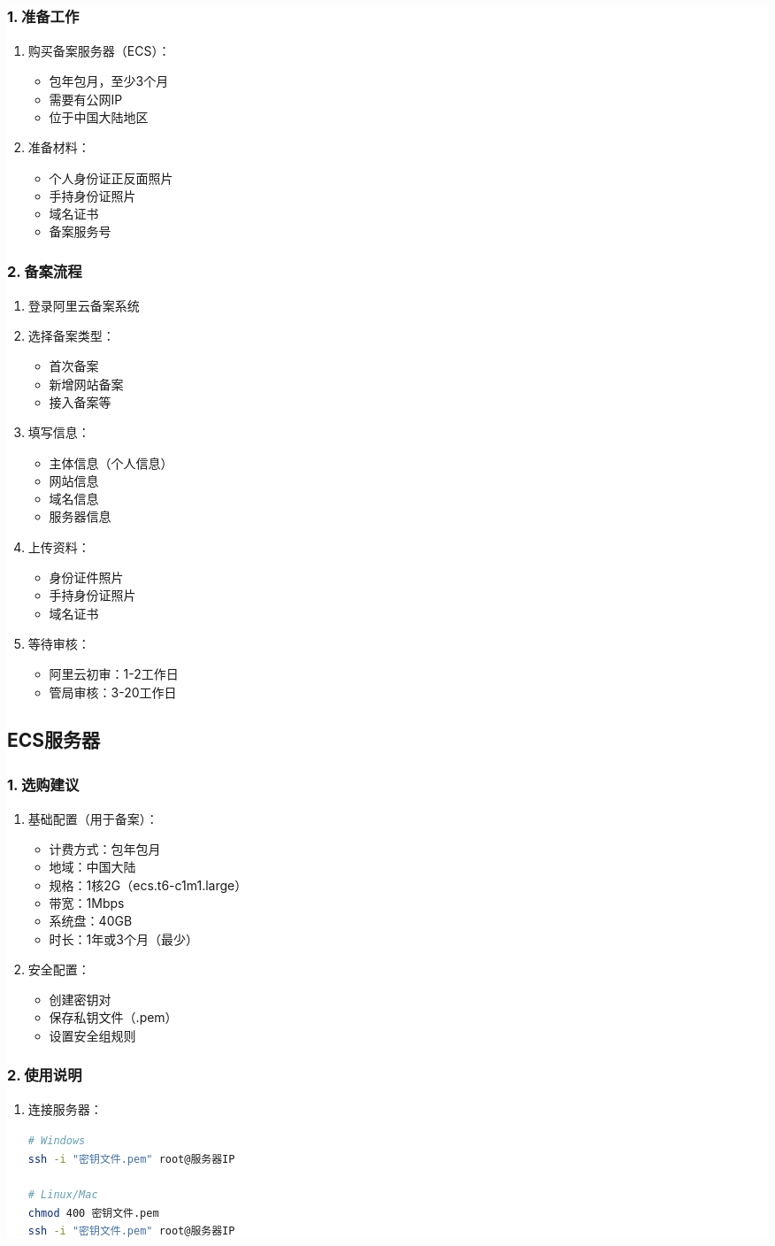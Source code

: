 ### 1. 准备工作
1. 购买备案服务器（ECS）：
   - 包年包月，至少3个月
   - 需要有公网IP
   - 位于中国大陆地区

2. 准备材料：
   - 个人身份证正反面照片
   - 手持身份证照片
   - 域名证书
   - 备案服务号

### 2. 备案流程
1. 登录阿里云备案系统
2. 选择备案类型：
   - 首次备案
   - 新增网站备案
   - 接入备案等

3. 填写信息：
   - 主体信息（个人信息）
   - 网站信息
   - 域名信息
   - 服务器信息

4. 上传资料：
   - 身份证件照片
   - 手持身份证照片
   - 域名证书

5. 等待审核：
   - 阿里云初审：1-2工作日
   - 管局审核：3-20工作日

## ECS服务器

### 1. 选购建议
1. 基础配置（用于备案）：
   - 计费方式：包年包月
   - 地域：中国大陆
   - 规格：1核2G（ecs.t6-c1m1.large）
   - 带宽：1Mbps
   - 系统盘：40GB
   - 时长：1年或3个月（最少）

2. 安全配置：
   - 创建密钥对
   - 保存私钥文件（.pem）
   - 设置安全组规则

### 2. 使用说明
1. 连接服务器：
   ```bash
   # Windows
   ssh -i "密钥文件.pem" root@服务器IP

   # Linux/Mac
   chmod 400 密钥文件.pem
   ssh -i "密钥文件.pem" root@服务器IP
   ```
